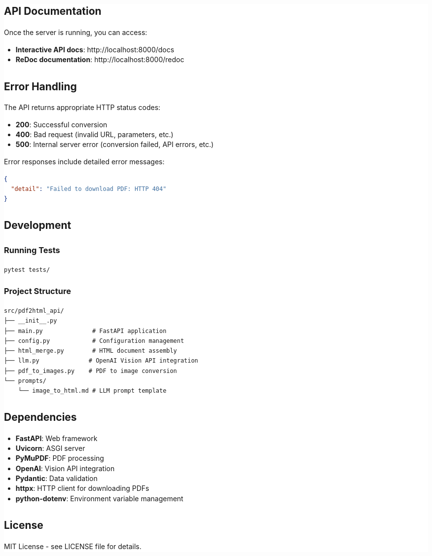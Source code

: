 
## API Documentation

Once the server is running, you can access:

- **Interactive API docs**: http://localhost:8000/docs
- **ReDoc documentation**: http://localhost:8000/redoc

## Error Handling

The API returns appropriate HTTP status codes:

- **200**: Successful conversion
- **400**: Bad request (invalid URL, parameters, etc.)
- **500**: Internal server error (conversion failed, API errors, etc.)

Error responses include detailed error messages:

```json
{
  "detail": "Failed to download PDF: HTTP 404"
}
```

## Development

### Running Tests

```bash
pytest tests/
```

### Project Structure

```
src/pdf2html_api/
├── __init__.py
├── main.py              # FastAPI application
├── config.py            # Configuration management
├── html_merge.py        # HTML document assembly
├── llm.py              # OpenAI Vision API integration
├── pdf_to_images.py    # PDF to image conversion
└── prompts/
    └── image_to_html.md # LLM prompt template
```

## Dependencies

- **FastAPI**: Web framework
- **Uvicorn**: ASGI server
- **PyMuPDF**: PDF processing
- **OpenAI**: Vision API integration
- **Pydantic**: Data validation
- **httpx**: HTTP client for downloading PDFs
- **python-dotenv**: Environment variable management

## License

MIT License - see LICENSE file for details. 
